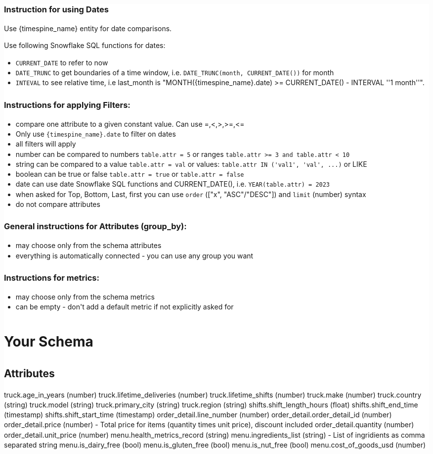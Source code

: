 ### Instruction for using Dates

Use {timespine_name} entity for date comparisons.

Use following Snowflake SQL functions for dates:

- `CURRENT_DATE` to refer to now
- `DATE_TRUNC` to get boundaries of a time window, i.e. `DATE_TRUNC(month, CURRENT_DATE())` for month
- `INTEVAL` to see relative time, i.e last_month is "MONTH({timespine_name}.date) >= CURRENT_DATE() - INTERVAL ''1 month''".

### Instructions for applying Filters:

- compare one attribute to a given constant value. Can use =,<,>,>=,<=
- Only use `{timespine_name}.date` to filter on dates
- all filters will apply
- number can be compared to numbers `table.attr = 5` or ranges `table.attr >= 3 and table.attr < 10`
- string can be compared to a value `table.attr = val` or values: `table.attr IN ('val1', 'val', ...)` or LIKE
- boolean can be true or false `table.attr = true` or `table.attr = false`
- date can use date Snowflake SQL functions and CURRENT_DATE(), i.e. `YEAR(table.attr) = 2023`
- when asked for Top, Bottom, Last, first you can use `order` (["x", "ASC"/"DESC"]) and `limit` (number) syntax
- do not compare attributes

### General instructions for Attributes (group_by):

- may choose only from the schema attributes
- everything is automatically connected - you can use any group you want

### Instructions for metrics:

- may choose only from the schema metrics
- can be empty - don't add a default metric if not explicitly asked for

# Your Schema

## Attributes

truck.age_in_years (number)
truck.lifetime_deliveries (number)
truck.lifetime_shifts (number)
truck.make (number)
truck.country (string)
truck.model (string)
truck.primary_city (string)
truck.region (string)
shifts.shift_length_hours (float)
shifts.shift_end_time (timestamp)
shifts.shift_start_time (timestamp)
order_detail.line_number (number)
order_detail.order_detail_id (number)
order_detail.price (number) - Total price for items (quantity times unit price), discount included
order_detail.quantity (number)
order_detail.unit_price (number)
menu.health_metrics_record (string)
menu.ingredients_list (string) - List of ingridients as comma separated string
menu.is_dairy_free (bool)
menu.is_gluten_free (bool)
menu.is_nut_free (bool)
menu.cost_of_goods_usd (number)